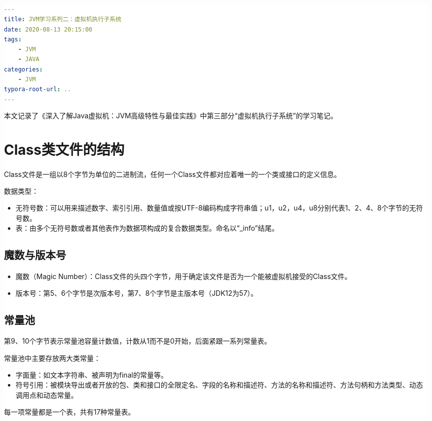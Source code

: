 ```yaml
---
title: JVM学习系列二：虚拟机执行子系统
date: 2020-08-13 20:15:00
tags: 
	- JVM
	- JAVA
categories:
	- JVM
typora-root-url: ..
---
```


本文记录了《深入了解Java虚拟机：JVM高级特性与最佳实践》中第三部分“虚拟机执行子系统”的学习笔记。



# Class类文件的结构

Class文件是一组以8个字节为单位的二进制流，任何一个Class文件都对应着唯一的一个类或接口的定义信息。

数据类型：

- 无符号数：可以用来描述数字、索引引用、数量值或按UTF-8编码构成字符串值；u1，u2，u4，u8分别代表1、2、4、8个字节的无符号数。
- 表：由多个无符号数或者其他表作为数据项构成的复合数据类型。命名以“_info”结尾。

## 魔数与版本号

- 魔数（Magic Number）：Class文件的头四个字节，用于确定该文件是否为一个能被虚拟机接受的Class文件。

- 版本号：第5、6个字节是次版本号，第7、8个字节是主版本号（JDK12为57）。

## 常量池

第9、10个字节表示常量池容量计数值，计数从1而不是0开始，后面紧跟一系列常量表。

常量池中主要存放两大类常量：

- 字面量：如文本字符串、被声明为final的常量等。
- 符号引用：被模块导出或者开放的包、类和接口的全限定名、字段的名称和描述符、方法的名称和描述符、方法句柄和方法类型、动态调用点和动态常量。

每一项常量都是一个表，共有17种常量表。
